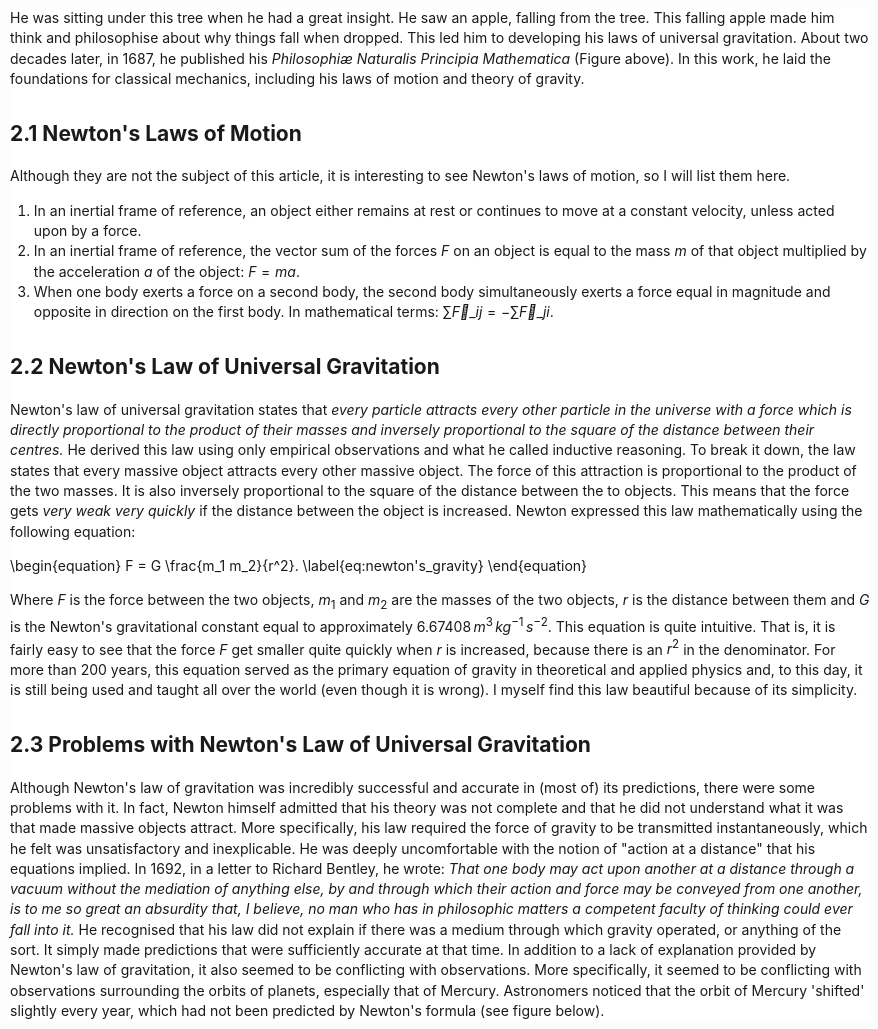 He was sitting under this tree when he had a great insight. He saw an apple, falling from the tree. This falling apple made him think and philosophise about why things fall when dropped. This led him to developing his laws of universal gravitation. About two decades later, in 1687, he published his _Philosophiæ Naturalis Principia Mathematica_ (Figure above). In this work, he laid the foundations for classical mechanics, including his laws of motion and theory of gravity.

## 2.1 Newton's Laws of Motion
Although they are not the subject of this article, it is interesting to see Newton's laws of motion, so I will list them here.

1. In an inertial frame of reference, an object either remains at rest or continues to move at a constant velocity, unless acted upon by a force.
2. In an inertial frame of reference, the vector sum of the forces $F$ on an object is equal to the mass $m$ of that object multiplied by the acceleration $a$ of the object: $F = ma$.
3. When one body exerts a force on a second body, the second body simultaneously exerts a force equal in magnitude and opposite in direction on the first body. In mathematical terms: $\sum \vec{F}\_{ij} = -\sum \vec{F}\_{ji}$.

## 2.2 Newton's Law of Universal Gravitation
Newton's law of universal gravitation states that _every particle attracts every other particle in the universe with a force which is directly proportional to the product of their masses and inversely proportional to the square of the distance between their centres._ He derived this law using only empirical observations and what he called inductive reasoning. To break it down, the law states that every massive object attracts every other massive object. The force of this attraction is proportional to the product of the two masses. It is also inversely proportional to the square of the distance between the to objects. This means that the force gets _very weak very quickly_ if the distance between the object is increased. Newton expressed this law mathematically using the following equation:

<div class="equation">
	\begin{equation}
		F = G \frac{m_1 m_2}{r^2}.
		\label{eq:newton's_gravity}
	\end{equation}
</div>

Where $F$ is the force between the two objects, $m_1$ and $m_2$ are the masses of the two objects, $r$ is the distance between them and $G$ is the Newton's gravitational constant equal to approximately $6.67408 \, m^3 \, kg^{-1} \, s^{-2}$. This equation is quite intuitive. That is, it is fairly easy to see that the force $F$ get smaller quite quickly when $r$ is increased, because there is an $r^2$ in the denominator. For more than 200 years, this equation served as the primary equation of gravity in theoretical and applied physics and, to this day, it is still being used and taught all over the world (even though it is wrong). I myself find this law beautiful because of its simplicity.

## 2.3 Problems with Newton's Law of Universal Gravitation
Although Newton's law of gravitation was incredibly successful and accurate in (most of) its predictions, there were some problems with it. In fact, Newton himself admitted that his theory was not complete and that he did not understand what it was that made massive objects attract. More specifically, his law required the force of gravity to be transmitted instantaneously, which he felt was unsatisfactory and inexplicable. He was deeply uncomfortable with the notion of "action at a distance" that his equations implied. In 1692, in a letter to Richard Bentley, he wrote: _That one body may act upon another at a distance through a vacuum without the mediation of anything else, by and through which their action and force may be conveyed from one another, is to me so great an absurdity that, I believe, no man who has in philosophic matters a competent faculty of thinking could ever fall into it._ He recognised that his law did not explain if there was a medium through which gravity operated, or anything of the sort. It simply made predictions that were sufficiently accurate at that time.
In addition to a lack of explanation provided by Newton's law of gravitation, it also seemed to be conflicting with observations. More specifically, it seemed to be conflicting with observations surrounding the orbits of planets, especially that of Mercury. Astronomers noticed that the orbit of Mercury 'shifted' slightly every year, which had not been predicted by Newton's formula (see figure below).
